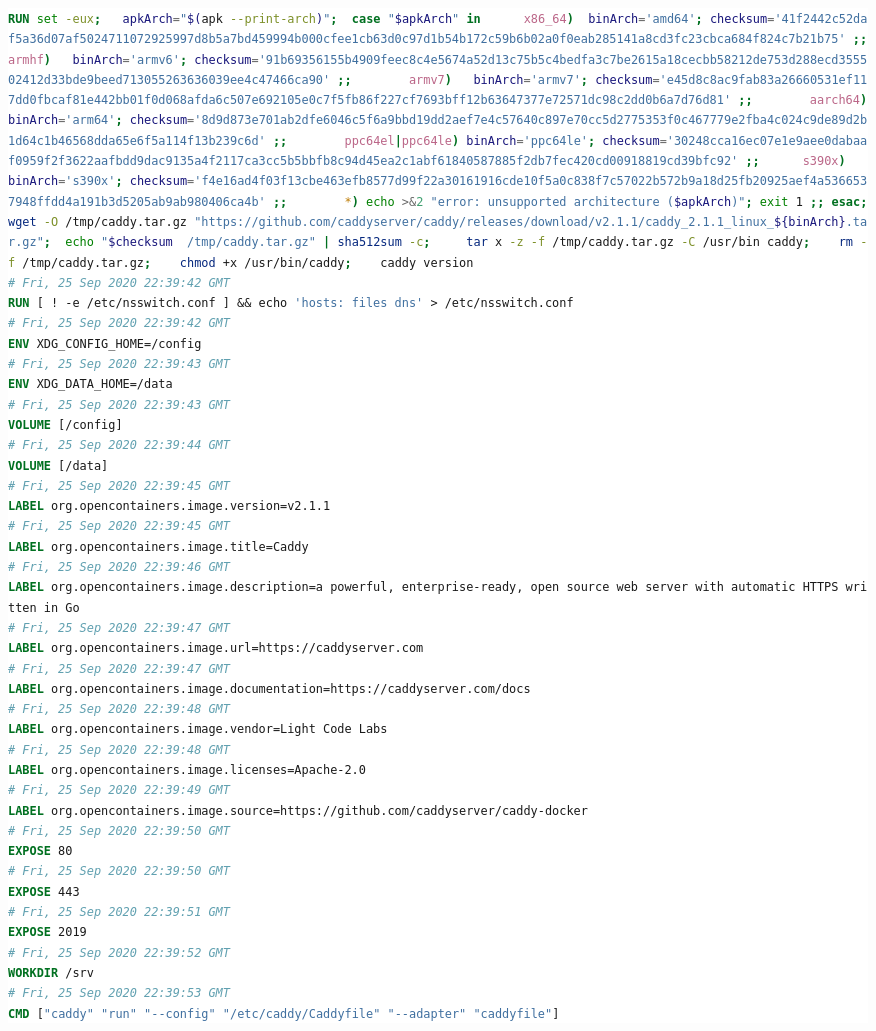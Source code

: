 ```dockerfile
RUN set -eux; 	apkArch="$(apk --print-arch)"; 	case "$apkArch" in 		x86_64)  binArch='amd64'; checksum='41f2442c52daf5a36d07af5024711072925997d8b5a7bd459994b000cfee1cb63d0c97d1b54b172c59b6b02a0f0eab285141a8cd3fc23cbca684f824c7b21b75' ;; 		armhf)   binArch='armv6'; checksum='91b69356155b4909feec8c4e5674a52d13c75b5c4bedfa3c7be2615a18cecbb58212de753d288ecd355502412d33bde9beed713055263636039ee4c47466ca90' ;; 		armv7)   binArch='armv7'; checksum='e45d8c8ac9fab83a26660531ef117dd0fbcaf81e442bb01f0d068afda6c507e692105e0c7f5fb86f227cf7693bff12b63647377e72571dc98c2dd0b6a7d76d81' ;; 		aarch64) binArch='arm64'; checksum='8d9d873e701ab2dfe6046c5f6a9bbd19dd2aef7e4c57640c897e70cc5d2775353f0c467779e2fba4c024c9de89d2b1d64c1b46568dda65e6f5a114f13b239c6d' ;; 		ppc64el|ppc64le) binArch='ppc64le'; checksum='30248cca16ec07e1e9aee0dabaaf0959f2f3622aafbdd9dac9135a4f2117ca3cc5b5bbfb8c94d45ea2c1abf61840587885f2db7fec420cd00918819cd39bfc92' ;; 		s390x)   binArch='s390x'; checksum='f4e16ad4f03f13cbe463efb8577d99f22a30161916cde10f5a0c838f7c57022b572b9a18d25fb20925aef4a5366537948ffdd4a191b3d5205ab9ab980406ca4b' ;; 		*) echo >&2 "error: unsupported architecture ($apkArch)"; exit 1 ;;	esac; 	wget -O /tmp/caddy.tar.gz "https://github.com/caddyserver/caddy/releases/download/v2.1.1/caddy_2.1.1_linux_${binArch}.tar.gz"; 	echo "$checksum  /tmp/caddy.tar.gz" | sha512sum -c; 	tar x -z -f /tmp/caddy.tar.gz -C /usr/bin caddy; 	rm -f /tmp/caddy.tar.gz; 	chmod +x /usr/bin/caddy; 	caddy version
# Fri, 25 Sep 2020 22:39:42 GMT
RUN [ ! -e /etc/nsswitch.conf ] && echo 'hosts: files dns' > /etc/nsswitch.conf
# Fri, 25 Sep 2020 22:39:42 GMT
ENV XDG_CONFIG_HOME=/config
# Fri, 25 Sep 2020 22:39:43 GMT
ENV XDG_DATA_HOME=/data
# Fri, 25 Sep 2020 22:39:43 GMT
VOLUME [/config]
# Fri, 25 Sep 2020 22:39:44 GMT
VOLUME [/data]
# Fri, 25 Sep 2020 22:39:45 GMT
LABEL org.opencontainers.image.version=v2.1.1
# Fri, 25 Sep 2020 22:39:45 GMT
LABEL org.opencontainers.image.title=Caddy
# Fri, 25 Sep 2020 22:39:46 GMT
LABEL org.opencontainers.image.description=a powerful, enterprise-ready, open source web server with automatic HTTPS written in Go
# Fri, 25 Sep 2020 22:39:47 GMT
LABEL org.opencontainers.image.url=https://caddyserver.com
# Fri, 25 Sep 2020 22:39:47 GMT
LABEL org.opencontainers.image.documentation=https://caddyserver.com/docs
# Fri, 25 Sep 2020 22:39:48 GMT
LABEL org.opencontainers.image.vendor=Light Code Labs
# Fri, 25 Sep 2020 22:39:48 GMT
LABEL org.opencontainers.image.licenses=Apache-2.0
# Fri, 25 Sep 2020 22:39:49 GMT
LABEL org.opencontainers.image.source=https://github.com/caddyserver/caddy-docker
# Fri, 25 Sep 2020 22:39:50 GMT
EXPOSE 80
# Fri, 25 Sep 2020 22:39:50 GMT
EXPOSE 443
# Fri, 25 Sep 2020 22:39:51 GMT
EXPOSE 2019
# Fri, 25 Sep 2020 22:39:52 GMT
WORKDIR /srv
# Fri, 25 Sep 2020 22:39:53 GMT
CMD ["caddy" "run" "--config" "/etc/caddy/Caddyfile" "--adapter" "caddyfile"]
```
